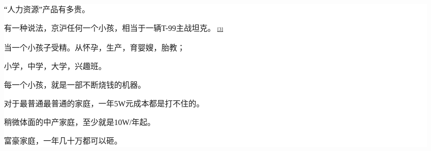 </span>
</p>
<p style="line-height:150%">
<span style="font-size:16px;line-height:150%;font-family:楷体">
</span>
</p>
<p style="line-height:150%">
<span style="font-size:16px;line-height:150%;font-family:楷体">
          “人力资源”产品有多贵。
         </span>
</p>
<p style="line-height:150%">
<span style="font-size:16px;line-height:150%;font-family:楷体">
          有一种说法，京沪任何一个小孩，相当于一辆T-99主战坦克。
          <a name="_ftnref3" style="font-size: 10px; text-decoration: underline;" title="">
<span style="line-height: 150%; font-family: 楷体; font-size: 10px;">
            [3]
           </span>
</a>
</span>
</p>
<p style="line-height:150%">
<span style="font-size:16px;line-height:150%;font-family:楷体">
</span>
</p>
<p style="line-height:150%">
<span style="font-size:16px;line-height:150%;font-family:楷体">
          当一个小孩子受精。从怀孕，生产，育婴嫂，胎教；
         </span>
</p>
<p style="line-height:150%">
<span style="font-size:16px;line-height:150%;font-family:楷体">
          小学，中学，大学，兴趣班。
         </span>
</p>
<p style="line-height:150%">
<span style="font-size:16px;line-height:150%;font-family:楷体">
          每一个小孩，就是一部不断烧钱的机器。
         </span>
</p>
<p style="line-height:150%">
<span style="font-size:16px;line-height:150%;font-family:楷体">
</span>
</p>
<p style="line-height:150%">
<span style="font-size:16px;line-height:150%;font-family:楷体">
</span>
</p>
<p style="line-height:150%">
<span style="font-size:16px;line-height:150%;font-family:楷体">
          对于最普通最普通的家庭，一年5W元成本都是打不住的。
         </span>
</p>
<p style="line-height:150%">
<span style="font-size:16px;line-height:150%;font-family:楷体">
          稍微体面的中产家庭，至少就是10W/年起。
         </span>
</p>
<p style="line-height:150%">
<span style="font-size:16px;line-height:150%;font-family:楷体">
          富豪家庭，一年几十万都可以砸。
         </span>
</p>
<p style="line-height:150%">